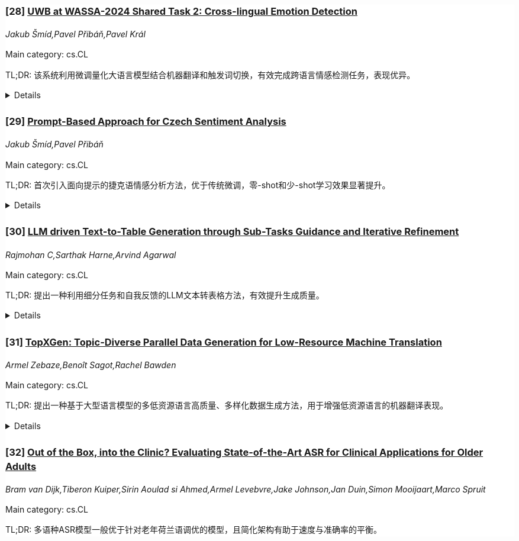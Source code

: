 ### [28] [UWB at WASSA-2024 Shared Task 2: Cross-lingual Emotion Detection](https://arxiv.org/abs/2508.08650)
*Jakub Šmíd,Pavel Přibáň,Pavel Král*

Main category: cs.CL

TL;DR: 该系统利用微调量化大语言模型结合机器翻译和触发词切换，有效完成跨语言情感检测任务，表现优异。


<details><summary>Details</summary></details>


### [29] [Prompt-Based Approach for Czech Sentiment Analysis](https://arxiv.org/abs/2508.08651)
*Jakub Šmíd,Pavel Přibáň*

Main category: cs.CL

TL;DR: 首次引入面向提示的捷克语情感分析方法，优于传统微调，零-shot和少-shot学习效果显著提升。


<details><summary>Details</summary></details>


### [30] [LLM driven Text-to-Table Generation through Sub-Tasks Guidance and Iterative Refinement](https://arxiv.org/abs/2508.08653)
*Rajmohan C,Sarthak Harne,Arvind Agarwal*

Main category: cs.CL

TL;DR: 提出一种利用细分任务和自我反馈的LLM文本转表格方法，有效提升生成质量。


<details><summary>Details</summary></details>


### [31] [TopXGen: Topic-Diverse Parallel Data Generation for Low-Resource Machine Translation](https://arxiv.org/abs/2508.08680)
*Armel Zebaze,Benoît Sagot,Rachel Bawden*

Main category: cs.CL

TL;DR: 提出一种基于大型语言模型的多低资源语言高质量、多样化数据生成方法，用于增强低资源语言的机器翻译表现。


<details><summary>Details</summary></details>


### [32] [Out of the Box, into the Clinic? Evaluating State-of-the-Art ASR for Clinical Applications for Older Adults](https://arxiv.org/abs/2508.08684)
*Bram van Dijk,Tiberon Kuiper,Sirin Aoulad si Ahmed,Armel Levebvre,Jake Johnson,Jan Duin,Simon Mooijaart,Marco Spruit*

Main category: cs.CL

TL;DR: 多语种ASR模型一般优于针对老年荷兰语调优的模型，且简化架构有助于速度与准确率的平衡。

